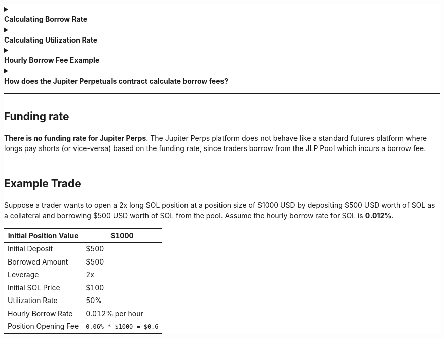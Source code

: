 <details><summary>
        <div>
            <div>
                <b>Calculating Borrow Rate</b>
            </div>
        </div>
    </summary></details>

<details><summary>
        <div>
            <div>
                <b>Calculating Utilization Rate</b>
            </div>
        </div>
    </summary></details>

<details><summary>
        <div>
            <div>
                <b>Hourly Borrow Fee Example</b>
            </div>
        </div>
    </summary></details>

<details><summary>
        <div>
            <div>
                <b>How does the Jupiter Perpetuals contract calculate borrow fees?</b>
            </div>
        </div>
    </summary></details>

---

## Funding rate

**There is no funding rate for Jupiter Perps**. The Jupiter Perps platform does not behave like a standard futures platform where longs pay shorts (or vice-versa) based on the funding rate, since traders borrow from the JLP Pool which incurs a [borrow fee](#borrow-fee).

---

## Example Trade

Suppose a trader wants to open a 2x long SOL position at a position size of $1000 USD by depositing $500 USD worth of SOL as a collateral and borrowing $500 USD worth of SOL from the pool. Assume the hourly borrow rate for SOL is **0.012%**.

| Initial Position Value | $1000 |
| --- | ----- |
| Initial Deposit | $500 |
| Borrowed Amount | $500 |
| Leverage | 2x |
| Initial SOL Price | $100 |
| Utilization Rate | 50% |
| Hourly Borrow Rate | 0.012% per hour |
| Position Opening Fee | `0.06% * $1000 = $0.6` |
